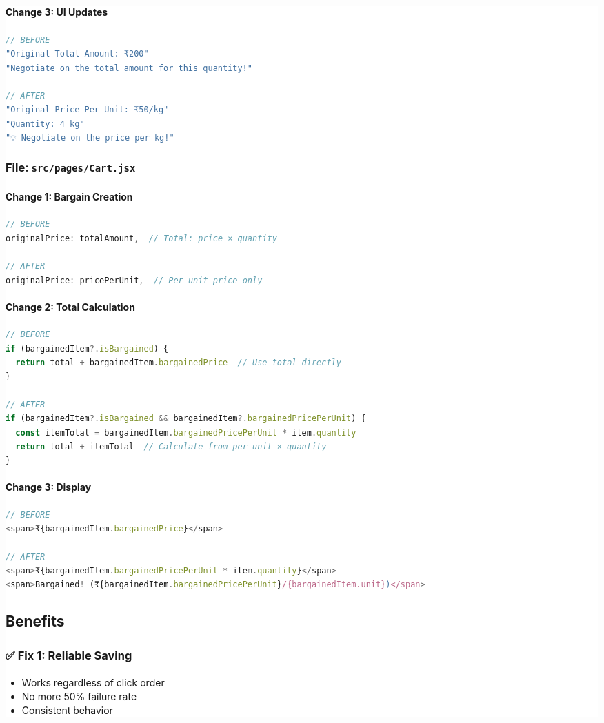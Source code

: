 #### Change 3: UI Updates
```javascript
// BEFORE
"Original Total Amount: ₹200"
"Negotiate on the total amount for this quantity!"

// AFTER
"Original Price Per Unit: ₹50/kg"
"Quantity: 4 kg"
"💡 Negotiate on the price per kg!"
```

### File: `src/pages/Cart.jsx`

#### Change 1: Bargain Creation
```javascript
// BEFORE
originalPrice: totalAmount,  // Total: price × quantity

// AFTER
originalPrice: pricePerUnit,  // Per-unit price only
```

#### Change 2: Total Calculation
```javascript
// BEFORE
if (bargainedItem?.isBargained) {
  return total + bargainedItem.bargainedPrice  // Use total directly
}

// AFTER
if (bargainedItem?.isBargained && bargainedItem?.bargainedPricePerUnit) {
  const itemTotal = bargainedItem.bargainedPricePerUnit * item.quantity
  return total + itemTotal  // Calculate from per-unit × quantity
}
```

#### Change 3: Display
```javascript
// BEFORE
<span>₹{bargainedItem.bargainedPrice}</span>

// AFTER
<span>₹{bargainedItem.bargainedPricePerUnit * item.quantity}</span>
<span>Bargained! (₹{bargainedItem.bargainedPricePerUnit}/{bargainedItem.unit})</span>
```

## Benefits

### ✅ Fix 1: Reliable Saving
- Works regardless of click order
- No more 50% failure rate
- Consistent behavior
